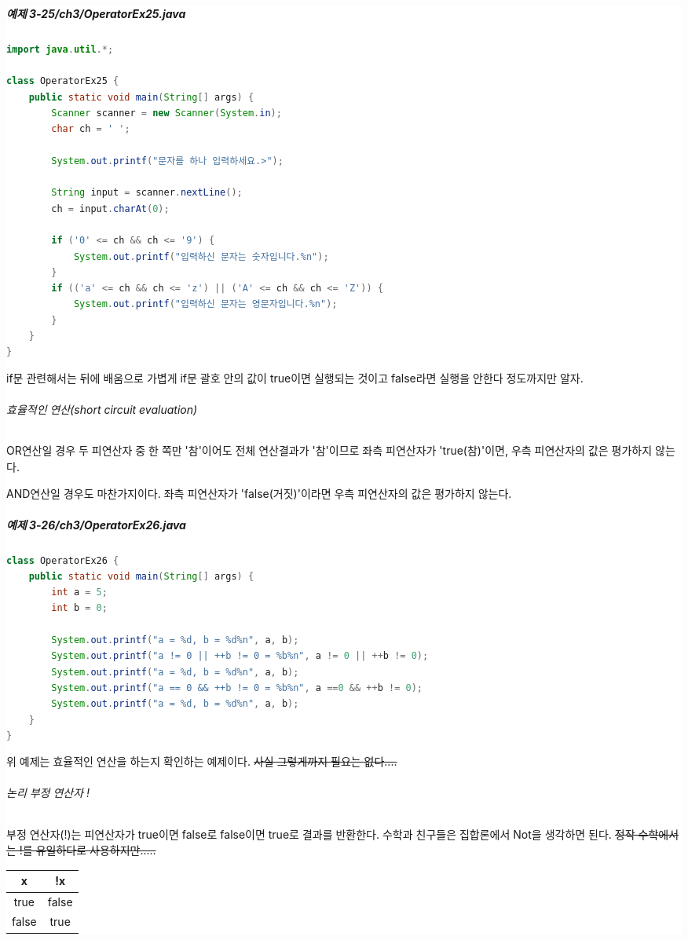 ##### 예제 3-25/ch3/OperatorEx25.java
```java
import java.util.*;

class OperatorEx25 {
    public static void main(String[] args) {
        Scanner scanner = new Scanner(System.in);
        char ch = ' ';

        System.out.printf("문자를 하나 입력하세요.>");
        
        String input = scanner.nextLine();
        ch = input.charAt(0);
        
        if ('0' <= ch && ch <= '9') {
            System.out.printf("입력하신 문자는 숫자입니다.%n");
        }
        if (('a' <= ch && ch <= 'z') || ('A' <= ch && ch <= 'Z')) {
            System.out.printf("입력하신 문자는 영문자입니다.%n");
        }
    }
}
```
if문 관련해서는 뒤에 배움으로 가볍게 if문 괄호 안의 값이 true이면 실행되는 것이고 false라면 실행을 안한다 정도까지만 알자.

###### 효율적인 연산(short circuit evaluation)
OR연산일 경우 두 피연산자 중 한 쪽만 '참'이어도 전체 연산결과가 '참'이므로 좌측 피연산자가 'true(참)'이면, 우측 피연산자의 값은 평가하지 않는다.

AND연산일 경우도 마찬가지이다. 좌측 피연산자가 'false(거짓)'이라면 우측 피연산자의 값은 평가하지 않는다.

##### 예제 3-26/ch3/OperatorEx26.java
```java
class OperatorEx26 {
    public static void main(String[] args) {
        int a = 5;
        int b = 0;

        System.out.printf("a = %d, b = %d%n", a, b);
        System.out.printf("a != 0 || ++b != 0 = %b%n", a != 0 || ++b != 0);
        System.out.printf("a = %d, b = %d%n", a, b);
        System.out.printf("a == 0 && ++b != 0 = %b%n", a ==0 && ++b != 0);
        System.out.printf("a = %d, b = %d%n", a, b);
    }
}
```
위 예제는 효율적인 연산을 하는지 확인하는 예제이다. ~~사실 그렇게까지 필요는 없다....~~

###### 논리 부정 연산자 !
부정 연산자(!)는 피연산자가 true이면 false로 false이면 true로 결과를 반환한다. 수학과 친구들은 집합론에서 Not을 생각하면 된다. ~~정작 수학에서는 !를 유일하다로 사용하지만.....~~

| x | !x |
|:---:|:---:|
| true | false |
| false | true |
